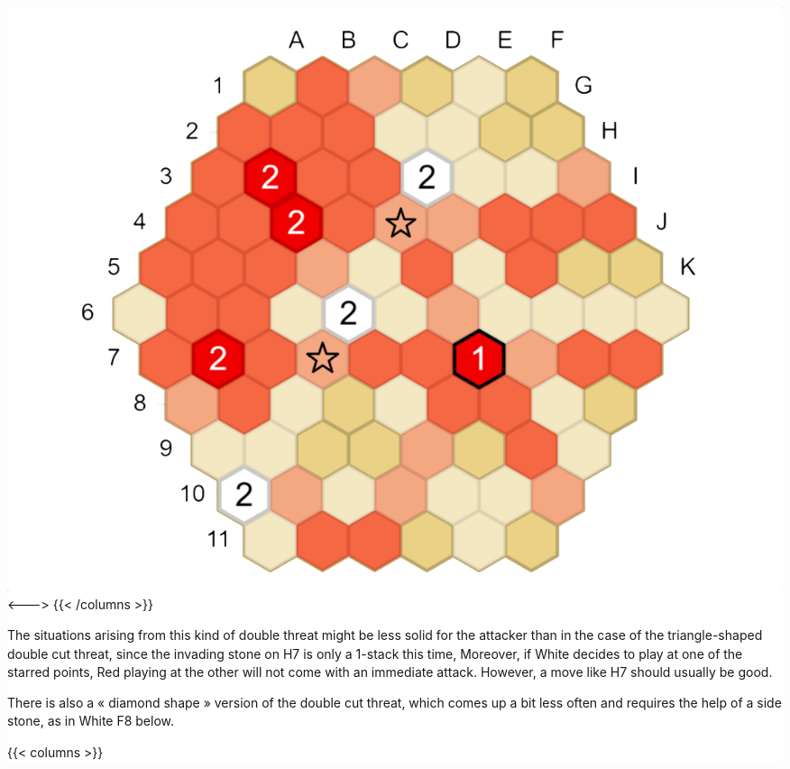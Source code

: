 ![Diagram 8](8.png)
<--->
{{< /columns >}}

The situations arising from this kind of double threat might be less solid for the attacker than in the case of the triangle-shaped double cut threat, since the invading stone on H7 is only a 1-stack this time, Moreover, if White decides to play at one of the starred points, Red playing at the other will not come with an immediate attack. However, a move like H7 should usually be good.

There is also a « diamond shape » version of the double cut threat, which comes up a bit less often and requires the help of a side stone, as in White F8 below.

{{< columns >}}